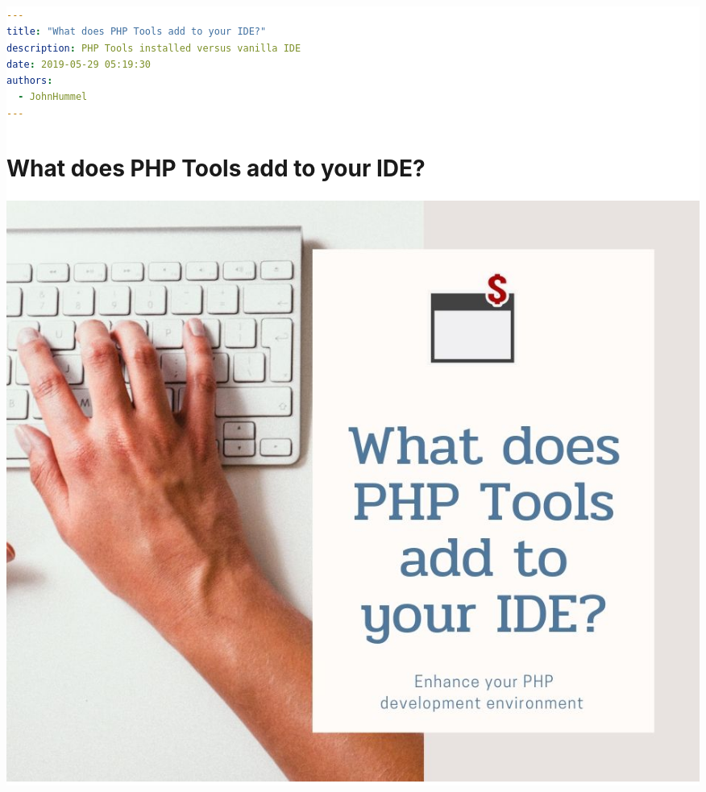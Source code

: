 ```yaml
---
title: "What does PHP Tools add to your IDE?"
description: PHP Tools installed versus vanilla IDE
date: 2019-05-29 05:19:30
authors:
  - JohnHummel
---
```


# What does PHP Tools add to your IDE?

![Cover Image](imgs/PHPToolsaddtoyouidecover.jpg)
